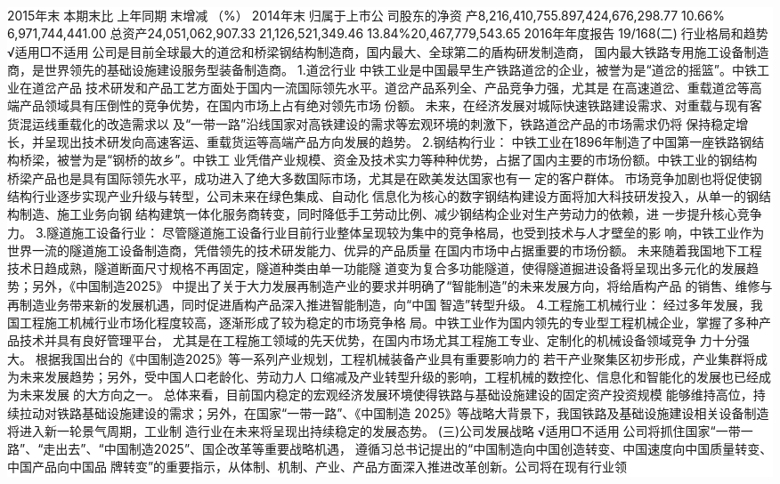 2015年末
本期末比
上年同期
末增减
（%）
2014年末
归属于上市公
司股东的净资
产8,216,410,755.897,424,676,298.77
10.66%
6,971,744,441.00
总资产24,051,062,907.33
21,126,521,349.46
13.84%20,467,779,543.65
2016年年度报告
19/168(二)
行业格局和趋势
√适用□不适用
公司是目前全球最大的道岔和桥梁钢结构制造商，国内最大、全球第二的盾构研发制造商，
国内最大铁路专用施工设备制造商，是世界领先的基础设施建设服务型装备制造商。
1.道岔行业
中铁工业是中国最早生产铁路道岔的企业，被誉为是“道岔的摇篮”。中铁工业在道岔产品
技术研发和产品工艺方面处于国内一流国际领先水平。道岔产品系列全、产品竞争力强，尤其是
在高速道岔、重载道岔等高端产品领域具有压倒性的竞争优势，在国内市场上占有绝对领先市场
份额。
未来，在经济发展对城际快速铁路建设需求、对重载与现有客货混运线重载化的改造需求以
及“一带一路”沿线国家对高铁建设的需求等宏观环境的刺激下，铁路道岔产品的市场需求仍将
保持稳定增长，并呈现出技术研发向高速客运、重载货运等高端产品方向发展的趋势。
2.钢结构行业：
中铁工业在1896年制造了中国第一座铁路钢结构桥梁，被誉为是“钢桥的故乡”。中铁工
业凭借产业规模、资金及技术实力等种种优势，占据了国内主要的市场份额。中铁工业的钢结构
桥梁产品也是具有国际领先水平，成功进入了绝大多数国际市场，尤其是在欧美发达国家也有一
定的客户群体。
市场竞争加剧也将促使钢结构行业逐步实现产业升级与转型，公司未来在绿色集成、自动化
信息化为核心的数字钢结构建设方面将加大科技研发投入，从单一的钢结构制造、施工业务向钢
结构建筑一体化服务商转变，同时降低手工劳动比例、减少钢结构企业对生产劳动力的依赖，进
一步提升核心竞争力。
3.隧道施工设备行业：
尽管隧道施工设备行业目前行业整体呈现较为集中的竞争格局，也受到技术与人才壁垒的影
响，中铁工业作为世界一流的隧道施工设备制造商，凭借领先的技术研发能力、优异的产品质量
在国内市场中占据重要的市场份额。
未来随着我国地下工程技术日趋成熟，隧道断面尺寸规格不再固定，隧道种类由单一功能隧
道变为复合多功能隧道，使得隧道掘进设备将呈现出多元化的发展趋势；另外，《中国制造2025》
中提出了关于大力发展再制造产业的要求并明确了“智能制造”的未来发展方向，将给盾构产品
的销售、维修与再制造业务带来新的发展机遇，同时促进盾构产品深入推进智能制造，向“中国
智造”转型升级。
4.工程施工机械行业：
经过多年发展，我国工程施工机械行业市场化程度较高，逐渐形成了较为稳定的市场竞争格
局。中铁工业作为国内领先的专业型工程机械企业，掌握了多种产品技术并具有良好管理平台，
尤其是在工程施工领域的先天优势，在国内市场尤其工程施工专业、定制化的机械设备领域竞争
力十分强大。
根据我国出台的《中国制造2025》等一系列产业规划，工程机械装备产业具有重要影响力的
若干产业聚集区初步形成，产业集群将成为未来发展趋势；另外，受中国人口老龄化、劳动力人
口缩减及产业转型升级的影响，工程机械的数控化、信息化和智能化的发展也已经成为未来发展
的大方向之一。
总体来看，目前国内稳定的宏观经济发展环境使得铁路与基础设施建设的固定资产投资规模
能够维持高位，持续拉动对铁路基础设施建设的需求；另外，在国家“一带一路”、《中国制造
2025》等战略大背景下，我国铁路及基础设施建设相关设备制造将进入新一轮景气周期，工业制
造行业在未来将呈现出持续稳定的发展态势。
(三)公司发展战略
√适用□不适用
公司将抓住国家“一带一路”、“走出去”、“中国制造2025”、国企改革等重要战略机遇，
遵循习总书记提出的“中国制造向中国创造转变、中国速度向中国质量转变、中国产品向中国品
牌转变”的重要指示，从体制、机制、产业、产品方面深入推进改革创新。公司将在现有行业领